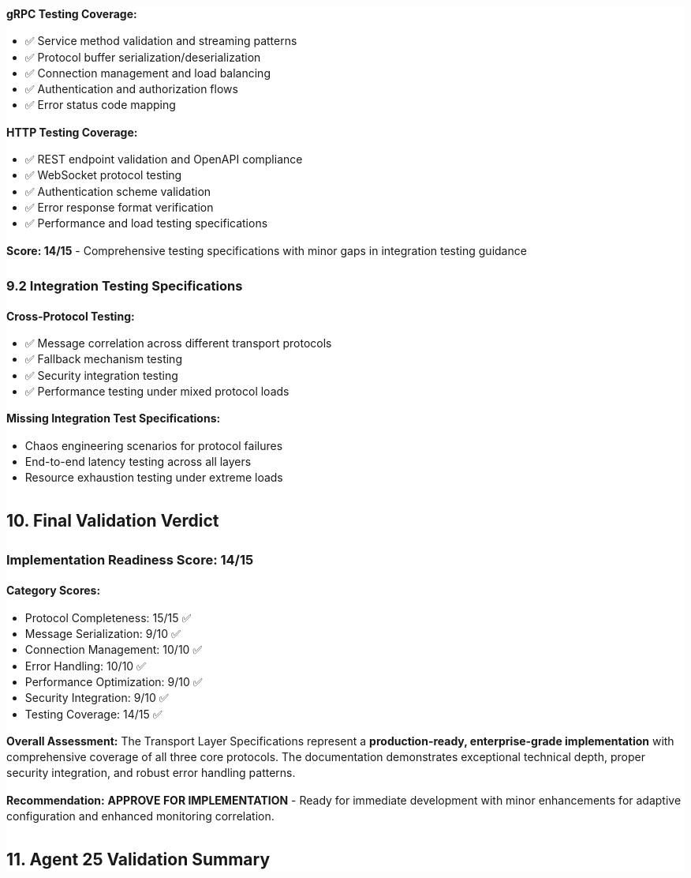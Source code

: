 **gRPC Testing Coverage:**
- ✅ Service method validation and streaming patterns
- ✅ Protocol buffer serialization/deserialization
- ✅ Connection management and load balancing
- ✅ Authentication and authorization flows
- ✅ Error status code mapping

**HTTP Testing Coverage:**
- ✅ REST endpoint validation and OpenAPI compliance
- ✅ WebSocket protocol testing
- ✅ Authentication scheme validation
- ✅ Error response format verification
- ✅ Performance and load testing specifications

**Score: 14/15** - Comprehensive testing specifications with minor gaps in integration testing guidance

### 9.2 Integration Testing Specifications

**Cross-Protocol Testing:**
- ✅ Message correlation across different transport protocols
- ✅ Fallback mechanism testing
- ✅ Security integration testing
- ✅ Performance testing under mixed protocol loads

**Missing Integration Test Specifications:**
- Chaos engineering scenarios for protocol failures
- End-to-end latency testing across all layers
- Resource exhaustion testing under extreme loads

## 10. Final Validation Verdict

### Implementation Readiness Score: 14/15

**Category Scores:**
- Protocol Completeness: 15/15 ✅
- Message Serialization: 9/10 ✅
- Connection Management: 10/10 ✅
- Error Handling: 10/10 ✅
- Performance Optimization: 9/10 ✅
- Security Integration: 9/10 ✅
- Testing Coverage: 14/15 ✅

**Overall Assessment:** The Transport Layer Specifications represent a **production-ready, enterprise-grade implementation** with comprehensive coverage of all three core protocols. The documentation demonstrates exceptional technical depth, proper security integration, and robust error handling patterns.

**Recommendation:** **APPROVE FOR IMPLEMENTATION** - Ready for immediate development with minor enhancements for adaptive configuration and enhanced monitoring correlation.

## 11. Agent 25 Validation Summary
